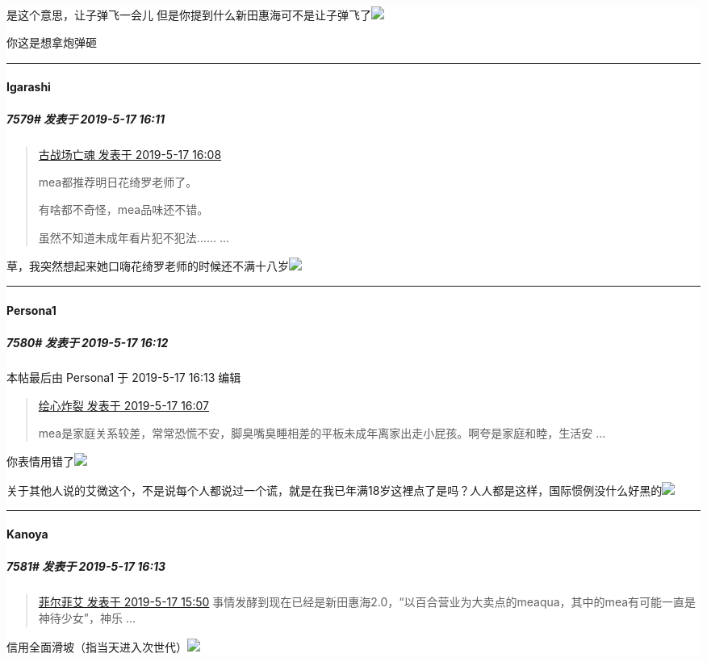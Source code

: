 是这个意思，让子弹飞一会儿</blockquote>
但是你提到什么新田惠海可不是让子弹飞了<img src="https://static.saraba1st.com/image/smiley/face2017/049.png" referrerpolicy="no-referrer">

你这是想拿炮弹砸







-----

####  Igarashi  
##### 7579#       发表于 2019-5-17 16:11



<blockquote><a href="httphttps://bbs.saraba1st.com/2b/forum.php?mod=redirect&amp;goto=findpost&amp;pid=43735510&amp;ptid=1829754" target="_blank">古战场亡魂 发表于 2019-5-17 16:08</a>

mea都推荐明日花绮罗老师了。

有啥都不奇怪，mea品味还不错。

虽然不知道未成年看片犯不犯法…… ...</blockquote>
草，我突然想起来她口嗨花绮罗老师的时候还不满十八岁<img src="https://static.saraba1st.com/image/smiley/face2017/067.png" referrerpolicy="no-referrer">







-----

####  Persona1  
##### 7580#       发表于 2019-5-17 16:12



 本帖最后由 Persona1 于 2019-5-17 16:13 编辑 
<blockquote><a href="httphttps://bbs.saraba1st.com/2b/forum.php?mod=redirect&amp;goto=findpost&amp;pid=43735506&amp;ptid=1829754" target="_blank">绘心炸裂 发表于 2019-5-17 16:07</a>

mea是家庭关系较差，常常恐慌不安，脚臭嘴臭睡相差的平板未成年离家出走小屁孩。啊夸是家庭和睦，生活安 ...</blockquote>
你表情用错了<img src="https://static.saraba1st.com/image/smiley/carton2017/289.gif" referrerpolicy="no-referrer">

关于其他人说的艾微这个，不是说每个人都说过一个谎，就是在我已年满18岁这裡点了是吗？人人都是这样，国际惯例没什么好黑的<img src="https://static.saraba1st.com/image/smiley/face2017/037.png" referrerpolicy="no-referrer">







-----

####  Kanoya  
##### 7581#       发表于 2019-5-17 16:13



<blockquote><a href="httphttps://bbs.saraba1st.com/2b/forum.php?mod=redirect&amp;goto=findpost&amp;pid=43735245&amp;ptid=1829754" target="_blank">菲尔菲艾 发表于 2019-5-17 15:50</a>
事情发酵到现在已经是新田惠海2.0，“以百合营业为大卖点的meaqua，其中的mea有可能一直是神待少女”，神乐 ...</blockquote>
信用全面滑坡（指当天进入次世代）<img src="https://static.saraba1st.com/image/smiley/face2017/067.png" referrerpolicy="no-referrer">

